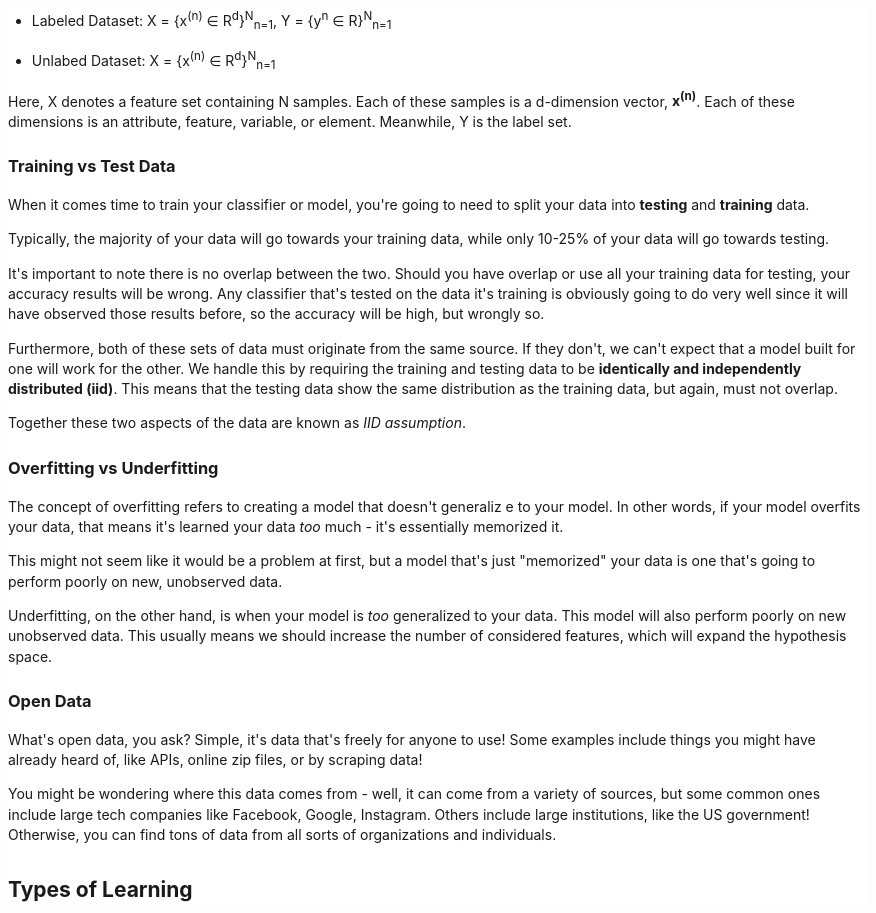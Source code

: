 - Labeled Dataset: X = {x<sup>(n)</sup> &isin; R<sup>d</sup>}<sup>N</sup><sub>n=1</sub>, Y = {y<sup>n</sup> &isin; R}<sup>N</sup><sub>n=1</sub>

- Unlabed Dataset: X = {x<sup>(n)</sup> &isin; R<sup>d</sup>}<sup>N</sup><sub>n=1</sub>

Here, X denotes a feature set containing N samples. Each of these samples is a d-dimension vector, <b>x<sup>(n)</sup></b>. Each of these dimensions is an attribute, feature, variable, or element. Meanwhile, Y is the label set. 


### Training vs Test Data

When it comes time to train your classifier or model, you're going to need to split your data into <b>testing</b> and <b>training</b> data. 

Typically, the majority of your data will go towards your training data, while only 10-25% of your data will go towards testing. 

It's important to note there is no overlap between the two. Should you have overlap or use all your training data for testing, your accuracy results will be wrong. Any classifier that's tested on the data it's training is obviously going to do very well since it will have observed those results before, so the accuracy will be high, but wrongly so. 

Furthermore, both of these sets of data must originate from the same source. If they don't, we can't expect that a model built for one will work for the other. We handle this by requiring the training and testing data to be <b>identically and independently distributed (iid)</b>. This means that the testing data show the same distribution as the training data, but again, must not overlap.

Together these two aspects of the data are known as <i>IID assumption</i>.


### Overfitting vs Underfitting

The concept of overfitting refers to creating a model that doesn't generaliz e to your model. In other words, if your model overfits your data, that means it's learned your data <i>too</i> much - it's essentially memorized it. 

This might not seem like it would be a problem at first, but a model that's just "memorized" your data is one that's going to perform poorly on new, unobserved data. 

Underfitting, on the other hand, is when your model is <i>too</i> generalized to your data. This model will also perform poorly on new unobserved data. This usually means we should increase the number of considered features, which will expand the hypothesis space. 

### Open Data 

What's open data, you ask? Simple, it's data that's freely  for anyone to use! Some examples include things you might have already heard of, like APIs, online zip files, or by scraping data!

You might be wondering where this data comes from - well, it can come from a variety of sources, but some common ones include large tech companies like Facebook, Google, Instagram. Others include large institutions, like the US government! Otherwise, you can find tons of data from all sorts of organizations and individuals. 


## Types of Learning
